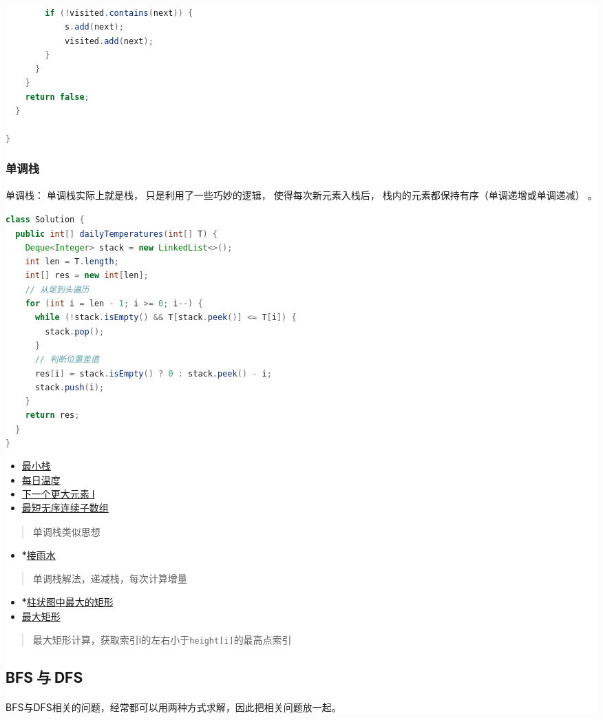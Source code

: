 ```java
        if (!visited.contains(next)) {
            s.add(next);
            visited.add(next);
        }
      }
    }
    return false;
  }
    
}
```


### 单调栈
单调栈： 单调栈实际上就是栈， 只是利⽤了⼀些巧妙的逻辑， 使得每次新元素⼊栈后， 栈内的元素都保持有序（单调递增或单调递减） 。
```java
class Solution {
  public int[] dailyTemperatures(int[] T) {
    Deque<Integer> stack = new LinkedList<>();
    int len = T.length;
    int[] res = new int[len];
    // 从尾到头遍历
    for (int i = len - 1; i >= 0; i--) {
      while (!stack.isEmpty() && T[stack.peek()] <= T[i]) {
        stack.pop();
      }
      // 判断位置差值
      res[i] = stack.isEmpty() ? 0 : stack.peek() - i;
      stack.push(i);
    }
    return res;
  }
}
```

- [最小栈](https://leetcode-cn.com/problems/min-stack/)
- [每日温度](https://leetcode-cn.com/problems/daily-temperatures/)
- [下一个更大元素 I](https://leetcode-cn.com/problems/next-greater-element-i/)
- [最短无序连续子数组](https://leetcode-cn.com/problems/shortest-unsorted-continuous-subarray/)
> 单调栈类似思想


- *[接雨水](https://leetcode-cn.com/problems/trapping-rain-water/)
> 单调栈解法，递减栈，每次计算增量

- *[柱状图中最大的矩形](https://leetcode-cn.com/problems/largest-rectangle-in-histogram/)
- [最大矩形](https://leetcode-cn.com/problems/maximal-rectangle/)
> 最大矩形计算，获取索引i的左右小于`height[i]`的最高点索引



## BFS 与 DFS
BFS与DFS相关的问题，经常都可以用两种方式求解，因此把相关问题放一起。
